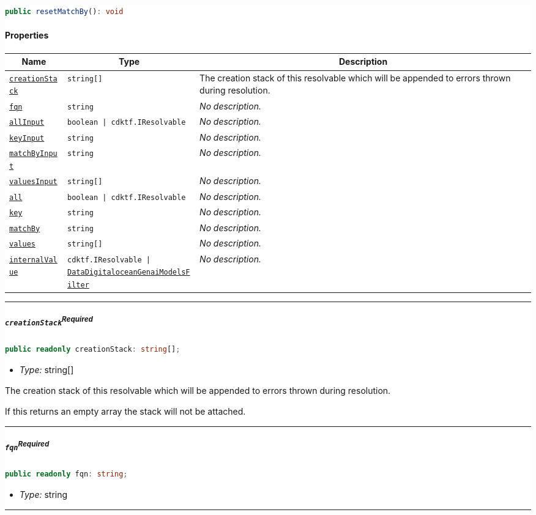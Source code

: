 ```typescript
public resetMatchBy(): void
```


#### Properties <a name="Properties" id="Properties"></a>

| **Name** | **Type** | **Description** |
| --- | --- | --- |
| <code><a href="#@cdktf/provider-digitalocean.dataDigitaloceanGenaiModels.DataDigitaloceanGenaiModelsFilterOutputReference.property.creationStack">creationStack</a></code> | <code>string[]</code> | The creation stack of this resolvable which will be appended to errors thrown during resolution. |
| <code><a href="#@cdktf/provider-digitalocean.dataDigitaloceanGenaiModels.DataDigitaloceanGenaiModelsFilterOutputReference.property.fqn">fqn</a></code> | <code>string</code> | *No description.* |
| <code><a href="#@cdktf/provider-digitalocean.dataDigitaloceanGenaiModels.DataDigitaloceanGenaiModelsFilterOutputReference.property.allInput">allInput</a></code> | <code>boolean \| cdktf.IResolvable</code> | *No description.* |
| <code><a href="#@cdktf/provider-digitalocean.dataDigitaloceanGenaiModels.DataDigitaloceanGenaiModelsFilterOutputReference.property.keyInput">keyInput</a></code> | <code>string</code> | *No description.* |
| <code><a href="#@cdktf/provider-digitalocean.dataDigitaloceanGenaiModels.DataDigitaloceanGenaiModelsFilterOutputReference.property.matchByInput">matchByInput</a></code> | <code>string</code> | *No description.* |
| <code><a href="#@cdktf/provider-digitalocean.dataDigitaloceanGenaiModels.DataDigitaloceanGenaiModelsFilterOutputReference.property.valuesInput">valuesInput</a></code> | <code>string[]</code> | *No description.* |
| <code><a href="#@cdktf/provider-digitalocean.dataDigitaloceanGenaiModels.DataDigitaloceanGenaiModelsFilterOutputReference.property.all">all</a></code> | <code>boolean \| cdktf.IResolvable</code> | *No description.* |
| <code><a href="#@cdktf/provider-digitalocean.dataDigitaloceanGenaiModels.DataDigitaloceanGenaiModelsFilterOutputReference.property.key">key</a></code> | <code>string</code> | *No description.* |
| <code><a href="#@cdktf/provider-digitalocean.dataDigitaloceanGenaiModels.DataDigitaloceanGenaiModelsFilterOutputReference.property.matchBy">matchBy</a></code> | <code>string</code> | *No description.* |
| <code><a href="#@cdktf/provider-digitalocean.dataDigitaloceanGenaiModels.DataDigitaloceanGenaiModelsFilterOutputReference.property.values">values</a></code> | <code>string[]</code> | *No description.* |
| <code><a href="#@cdktf/provider-digitalocean.dataDigitaloceanGenaiModels.DataDigitaloceanGenaiModelsFilterOutputReference.property.internalValue">internalValue</a></code> | <code>cdktf.IResolvable \| <a href="#@cdktf/provider-digitalocean.dataDigitaloceanGenaiModels.DataDigitaloceanGenaiModelsFilter">DataDigitaloceanGenaiModelsFilter</a></code> | *No description.* |

---

##### `creationStack`<sup>Required</sup> <a name="creationStack" id="@cdktf/provider-digitalocean.dataDigitaloceanGenaiModels.DataDigitaloceanGenaiModelsFilterOutputReference.property.creationStack"></a>

```typescript
public readonly creationStack: string[];
```

- *Type:* string[]

The creation stack of this resolvable which will be appended to errors thrown during resolution.

If this returns an empty array the stack will not be attached.

---

##### `fqn`<sup>Required</sup> <a name="fqn" id="@cdktf/provider-digitalocean.dataDigitaloceanGenaiModels.DataDigitaloceanGenaiModelsFilterOutputReference.property.fqn"></a>

```typescript
public readonly fqn: string;
```

- *Type:* string

---